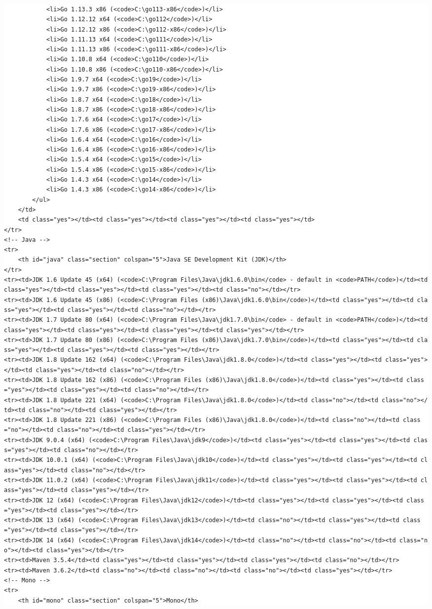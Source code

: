                 <li>Go 1.13.3 x86 (<code>C:\go113-x86</code>)</li>
                <li>Go 1.12.12 x64 (<code>C:\go112</code>)</li>
                <li>Go 1.12.12 x86 (<code>C:\go112-x86</code>)</li>
                <li>Go 1.11.13 x64 (<code>C:\go111</code>)</li>
                <li>Go 1.11.13 x86 (<code>C:\go111-x86</code>)</li>
                <li>Go 1.10.8 x64 (<code>C:\go110</code>)</li>
                <li>Go 1.10.8 x86 (<code>C:\go110-x86</code>)</li>
                <li>Go 1.9.7 x64 (<code>C:\go19</code>)</li>
                <li>Go 1.9.7 x86 (<code>C:\go19-x86</code>)</li>
                <li>Go 1.8.7 x64 (<code>C:\go18</code>)</li>
                <li>Go 1.8.7 x86 (<code>C:\go18-x86</code>)</li>
                <li>Go 1.7.6 x64 (<code>C:\go17</code>)</li>
                <li>Go 1.7.6 x86 (<code>C:\go17-x86</code>)</li>
                <li>Go 1.6.4 x64 (<code>C:\go16</code>)</li>
                <li>Go 1.6.4 x86 (<code>C:\go16-x86</code>)</li>
                <li>Go 1.5.4 x64 (<code>C:\go15</code>)</li>
                <li>Go 1.5.4 x86 (<code>C:\go15-x86</code>)</li>
                <li>Go 1.4.3 x64 (<code>C:\go14</code>)</li>
                <li>Go 1.4.3 x86 (<code>C:\go14-x86</code>)</li>
            </ul>
        </td>
        <td class="yes"></td><td class="yes"></td><td class="yes"></td><td class="yes"></td>
    </tr>
    <!-- Java -->
    <tr>
        <th id="java" class="section" colspan="5">Java SE Development Kit (JDK)</th>
    </tr>
    <tr><td>JDK 1.6 Update 45 (x64) (<code>C:\Program Files\Java\jdk1.6.0\bin</code> - default in <code>PATH</code>)</td><td class="yes"></td><td class="yes"></td><td class="yes"></td><td class="no"></td></tr>
    <tr><td>JDK 1.6 Update 45 (x86) (<code>C:\Program Files (x86)\Java\jdk1.6.0\bin</code>)</td><td class="yes"></td><td class="yes"></td><td class="yes"></td><td class="no"></td></tr>
    <tr><td>JDK 1.7 Update 80 (x64) (<code>C:\Program Files\Java\jdk1.7.0\bin</code> - default in <code>PATH</code>)</td><td class="yes"></td><td class="yes"></td><td class="yes"></td><td class="yes"></td></tr>
    <tr><td>JDK 1.7 Update 80 (x86) (<code>C:\Program Files (x86)\Java\jdk1.7.0\bin</code>)</td><td class="yes"></td><td class="yes"></td><td class="yes"></td><td class="yes"></td></tr>
    <tr><td>JDK 1.8 Update 162 (x64) (<code>C:\Program Files\Java\jdk1.8.0</code>)</td><td class="yes"></td><td class="yes"></td><td class="yes"></td><td class="no"></td></tr>
    <tr><td>JDK 1.8 Update 162 (x86) (<code>C:\Program Files (x86)\Java\jdk1.8.0</code>)</td><td class="yes"></td><td class="yes"></td><td class="yes"></td><td class="no"></td></tr>
    <tr><td>JDK 1.8 Update 221 (x64) (<code>C:\Program Files\Java\jdk1.8.0</code>)</td><td class="no"></td><td class="no"></td><td class="no"></td><td class="yes"></td></tr>
    <tr><td>JDK 1.8 Update 221 (x86) (<code>C:\Program Files (x86)\Java\jdk1.8.0</code>)</td><td class="no"></td><td class="no"></td><td class="no"></td><td class="yes"></td></tr>
    <tr><td>JDK 9.0.4 (x64) (<code>C:\Program Files\Java\jdk9</code>)</td><td class="yes"></td><td class="yes"></td><td class="yes"></td><td class="no"></td></tr>
    <tr><td>JDK 10.0.1 (x64) (<code>C:\Program Files\Java\jdk10</code>)</td><td class="yes"></td><td class="yes"></td><td class="yes"></td><td class="no"></td></tr>
    <tr><td>JDK 11.0.2 (x64) (<code>C:\Program Files\Java\jdk11</code>)</td><td class="yes"></td><td class="yes"></td><td class="yes"></td><td class="yes"></td></tr>
    <tr><td>JDK 12 (x64) (<code>C:\Program Files\Java\jdk12</code>)</td><td class="yes"></td><td class="yes"></td><td class="yes"></td><td class="yes"></td></tr>
    <tr><td>JDK 13 (x64) (<code>C:\Program Files\Java\jdk13</code>)</td><td class="no"></td><td class="yes"></td><td class="yes"></td><td class="yes"></td></tr>
    <tr><td>JDK 14 (x64) (<code>C:\Program Files\Java\jdk14</code>)</td><td class="no"></td><td class="no"></td><td class="no"></td><td class="yes"></td></tr>
    <tr><td>Maven 3.5.4</td><td class="yes"></td><td class="yes"></td><td class="yes"></td><td class="no"></td></tr>
    <tr><td>Maven 3.6.2</td><td class="no"></td><td class="no"></td><td class="no"></td><td class="yes"></td></tr>
    <!-- Mono -->
    <tr>
        <th id="mono" class="section" colspan="5">Mono</th>